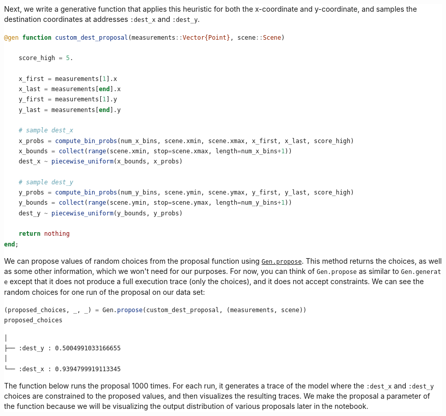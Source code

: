 

Next, we write a generative function that applies this heuristic for both the
x-coordinate and y-coordinate, and samples the destination coordinates at
addresses `:dest_x` and `:dest_y`.


```julia
@gen function custom_dest_proposal(measurements::Vector{Point}, scene::Scene)

    score_high = 5.
    
    x_first = measurements[1].x
    x_last = measurements[end].x
    y_first = measurements[1].y
    y_last = measurements[end].y
    
    # sample dest_x
    x_probs = compute_bin_probs(num_x_bins, scene.xmin, scene.xmax, x_first, x_last, score_high)
    x_bounds = collect(range(scene.xmin, stop=scene.xmax, length=num_x_bins+1))
    dest_x ~ piecewise_uniform(x_bounds, x_probs)
    
    # sample dest_y
    y_probs = compute_bin_probs(num_y_bins, scene.ymin, scene.ymax, y_first, y_last, score_high)
    y_bounds = collect(range(scene.ymin, stop=scene.ymax, length=num_y_bins+1))
    dest_y ~ piecewise_uniform(y_bounds, y_probs)
    
    return nothing
end;
```

We can propose values of random choices from the proposal function using
[`Gen.propose`](https://www.gen.dev/docs/stable/ref/gfi/#Gen.propose).
This method returns the choices, as well as some other information, which we
won't need for our purposes. For now, you can think of `Gen.propose` as
similar to `Gen.generate` except that it does not produce a full execution
trace (only the choices), and it does not accept constraints. We can see the
random choices for one run of the proposal on our data set:


```julia
(proposed_choices, _, _) = Gen.propose(custom_dest_proposal, (measurements, scene))
proposed_choices
```




    │
    ├── :dest_y : 0.5004991033166655
    │
    └── :dest_x : 0.9394799919113345




The function below runs the proposal 1000 times. For each run, it generates a
trace of the model where the `:dest_x` and `:dest_y` choices are constrained
to the proposed values, and then visualizes the resulting traces. We make the
proposal a parameter of the function because we will be visualizing the
output distribution of various proposals later in the notebook.
